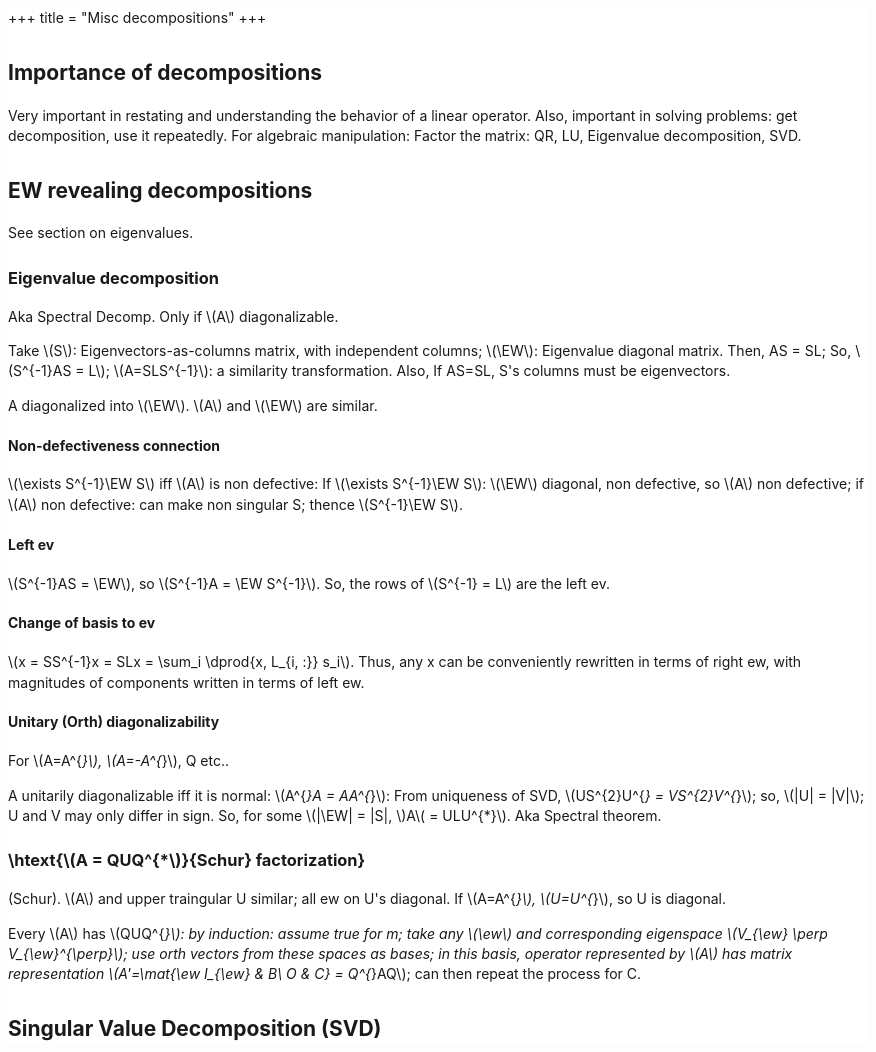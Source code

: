 +++
title = "Misc decompositions"
+++

## Importance of decompositions
Very important in restating and understanding the behavior of a linear operator. Also, important in solving problems: get decomposition, use it repeatedly. For algebraic manipulation: Factor the matrix: QR, LU, Eigenvalue decomposition, SVD.

## EW revealing decompositions
See section on eigenvalues.

### Eigenvalue decomposition
Aka Spectral Decomp. Only if \\(A\\) diagonalizable.

Take \\(S\\): Eigenvectors-as-columns matrix, with independent columns; \\(\EW\\): Eigenvalue diagonal matrix. Then, AS = SL; So, \\(S^{-1}AS = L\\); \\(A=SLS^{-1}\\): a similarity transformation. Also, If AS=SL, S's columns must be eigenvectors.

A diagonalized into \\(\EW\\). \\(A\\) and \\(\EW\\) are similar.

#### Non-defectiveness connection
\\(\exists S^{-1}\EW S\\) iff \\(A\\) is non defective: If \\(\exists S^{-1}\EW S\\): \\(\EW\\) diagonal, non defective, so \\(A\\) non defective; if \\(A\\) non defective: can make non singular S; thence \\(S^{-1}\EW S\\).

#### Left ev
\\(S^{-1}AS = \EW\\), so \\(S^{-1}A = \EW S^{-1}\\). So, the rows of \\(S^{-1} = L\\) are the left ev.

#### Change of basis to ev
\\(x = SS^{-1}x = SLx = \sum_i \dprod{x, L_{i, :}} s_i\\). Thus, any x can be conveniently rewritten in terms of right ew, with magnitudes of components written in terms of left ew.

#### Unitary (Orth) diagonalizability
For \\(A=A^{*}\\), \\(A=-A^{*}\\), Q etc..

A unitarily diagonalizable iff it is normal: \\(A^{*}A = AA^{*}\\): From uniqueness of SVD, \\(US^{2}U^{*} = VS^{2}V^{*}\\); so, \\(|U| = |V|\\); U and V may only differ in sign. So, for some \\(|\EW| = |S|, \\)A\\( = ULU^{*}\\). Aka Spectral theorem.

### \htext{\\(A = QUQ^{*\\)}{Schur} factorization}
(Schur). \\(A\\) and upper traingular U similar; all ew on U's diagonal. If \\(A=A^{*}\\), \\(U=U^{*}\\), so U is diagonal.

Every \\(A\\) has \\(QUQ^{*}\\): by induction: assume true for m; take any \\(\ew\\) and corresponding eigenspace \\(V_{\ew} \perp V_{\ew}^{\perp}\\); use orth vectors from these spaces as bases; in this basis, operator represented by \\(A\\) has matrix representation \\(A'=\mat{\ew I_{\ew} & B\\ O & C} = Q^{*}AQ\\); can then repeat the process for C.


## Singular Value Decomposition (SVD)
